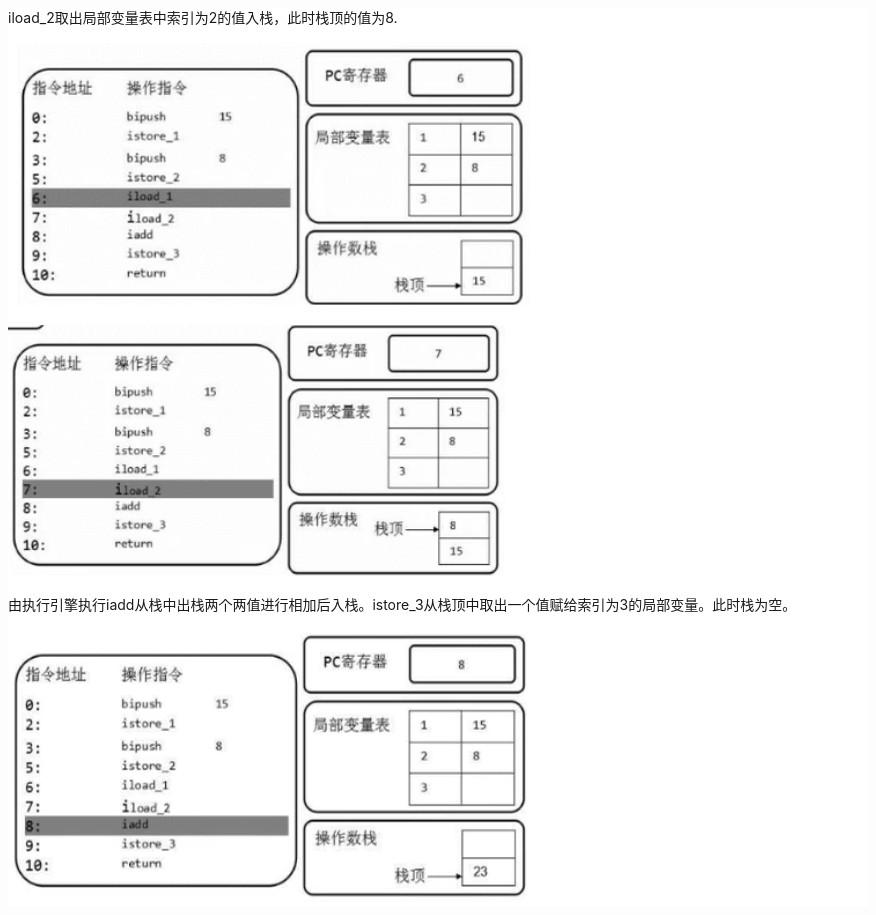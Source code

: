 iload_2取出局部变量表中索引为2的值入栈，此时栈顶的值为8.



![iload_1](imgs/image-20200504142601454.png)



![iload_2](imgs/image-20200504142547304.png)



由执行引擎执行iadd从栈中出栈两个两值进行相加后入栈。istore_3从栈顶中取出一个值赋给索引为3的局部变量。此时栈为空。

![iadd](imgs/image-20200504142821550.png)

